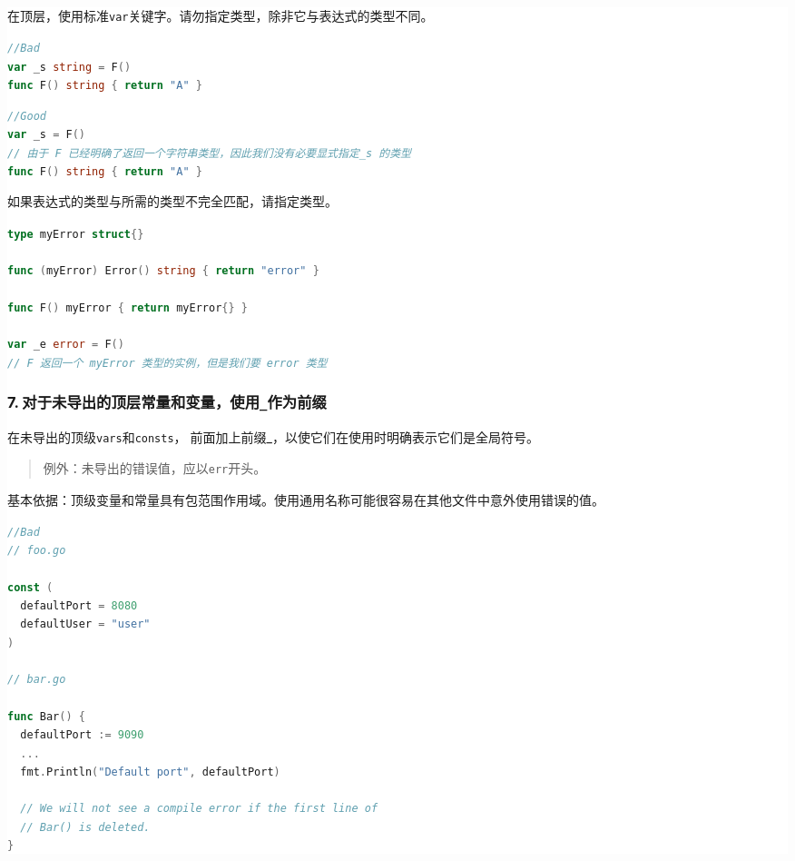 在顶层，使用标准`var`关键字。请勿指定类型，除非它与表达式的类型不同。

```go
//Bad
var _s string = F()
func F() string { return "A" }
```

```go
//Good
var _s = F()
// 由于 F 已经明确了返回一个字符串类型，因此我们没有必要显式指定_s 的类型
func F() string { return "A" }
```

如果表达式的类型与所需的类型不完全匹配，请指定类型。

```go
type myError struct{}

func (myError) Error() string { return "error" }

func F() myError { return myError{} }

var _e error = F()
// F 返回一个 myError 类型的实例，但是我们要 error 类型
```

### 7. 对于未导出的顶层常量和变量，使用`_`作为前缀

在未导出的顶级`vars`和`consts`， 前面加上前缀_，以使它们在使用时明确表示它们是全局符号。

> 例外：未导出的错误值，应以`err`开头。

基本依据：顶级变量和常量具有包范围作用域。使用通用名称可能很容易在其他文件中意外使用错误的值。

```go
//Bad
// foo.go

const (
  defaultPort = 8080
  defaultUser = "user"
)

// bar.go

func Bar() {
  defaultPort := 9090
  ...
  fmt.Println("Default port", defaultPort)

  // We will not see a compile error if the first line of
  // Bar() is deleted.
}
```
